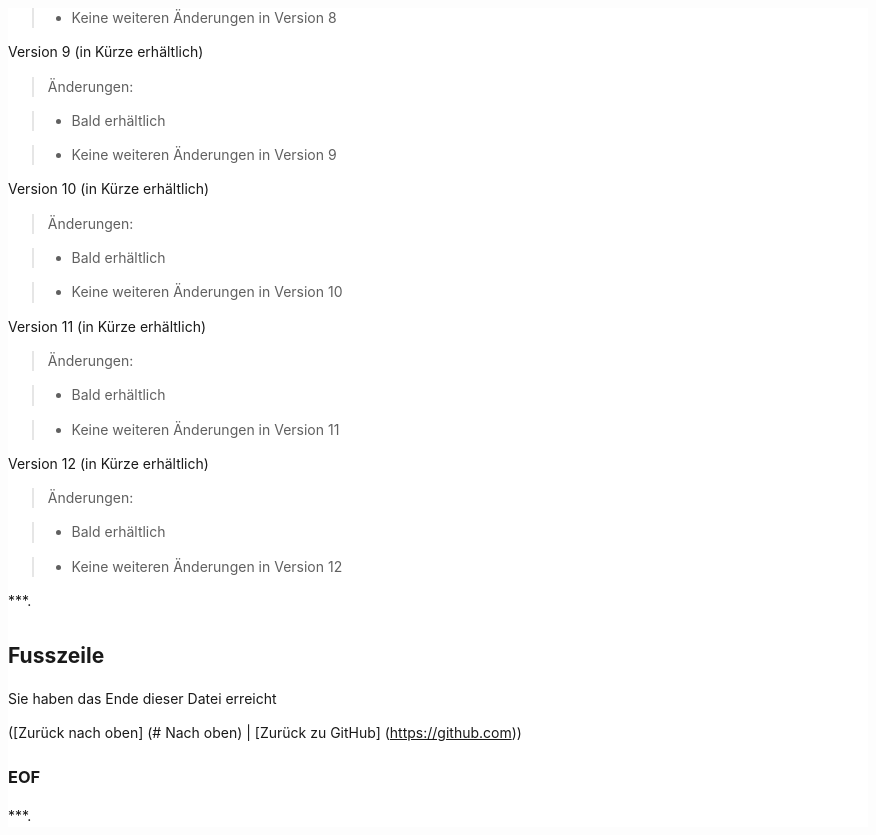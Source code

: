 > * Keine weiteren Änderungen in Version 8

Version 9 (in Kürze erhältlich)

> Änderungen:

> * Bald erhältlich

> * Keine weiteren Änderungen in Version 9

Version 10 (in Kürze erhältlich)

> Änderungen:

> * Bald erhältlich

> * Keine weiteren Änderungen in Version 10

Version 11 (in Kürze erhältlich)

> Änderungen:

> * Bald erhältlich

> * Keine weiteren Änderungen in Version 11

Version 12 (in Kürze erhältlich)

> Änderungen:

> * Bald erhältlich

> * Keine weiteren Änderungen in Version 12

***.

## Fusszeile

Sie haben das Ende dieser Datei erreicht

([Zurück nach oben] (# Nach oben) | [Zurück zu GitHub] (https://github.com))

### EOF

***.
